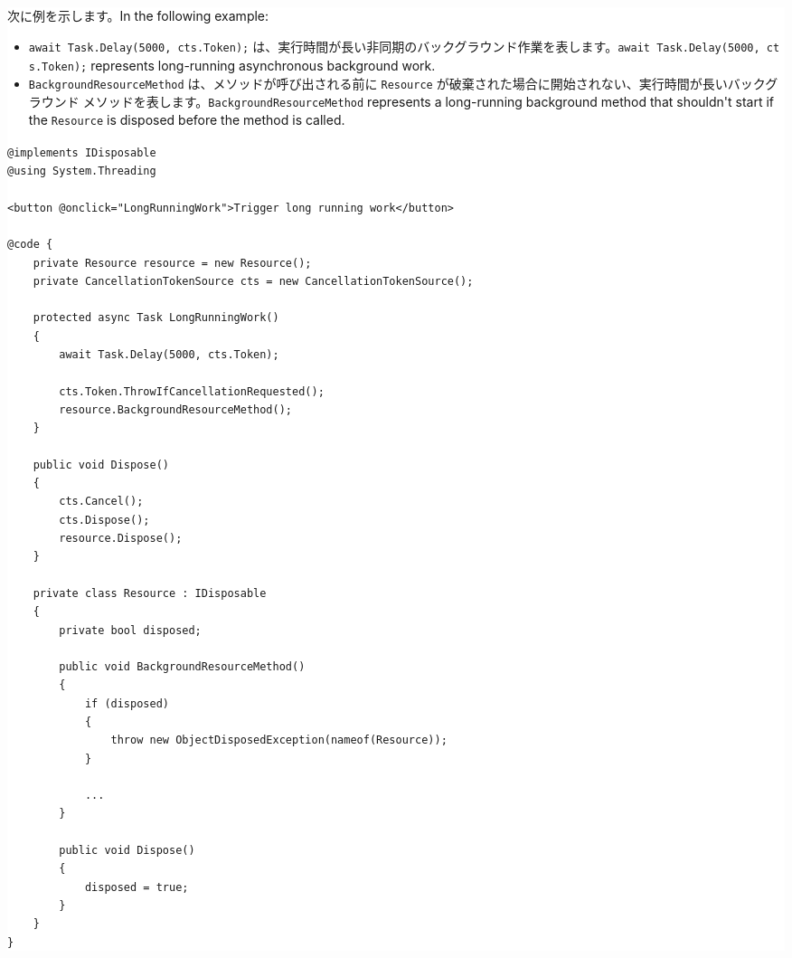 <span data-ttu-id="9dd43-215">次に例を示します。</span><span class="sxs-lookup"><span data-stu-id="9dd43-215">In the following example:</span></span>

* <span data-ttu-id="9dd43-216">`await Task.Delay(5000, cts.Token);` は、実行時間が長い非同期のバックグラウンド作業を表します。</span><span class="sxs-lookup"><span data-stu-id="9dd43-216">`await Task.Delay(5000, cts.Token);` represents long-running asynchronous background work.</span></span>
* <span data-ttu-id="9dd43-217">`BackgroundResourceMethod` は、メソッドが呼び出される前に `Resource` が破棄された場合に開始されない、実行時間が長いバックグラウンド メソッドを表します。</span><span class="sxs-lookup"><span data-stu-id="9dd43-217">`BackgroundResourceMethod` represents a long-running background method that shouldn't start if the `Resource` is disposed before the method is called.</span></span>

```razor
@implements IDisposable
@using System.Threading

<button @onclick="LongRunningWork">Trigger long running work</button>

@code {
    private Resource resource = new Resource();
    private CancellationTokenSource cts = new CancellationTokenSource();

    protected async Task LongRunningWork()
    {
        await Task.Delay(5000, cts.Token);

        cts.Token.ThrowIfCancellationRequested();
        resource.BackgroundResourceMethod();
    }

    public void Dispose()
    {
        cts.Cancel();
        cts.Dispose();
        resource.Dispose();
    }

    private class Resource : IDisposable
    {
        private bool disposed;

        public void BackgroundResourceMethod()
        {
            if (disposed)
            {
                throw new ObjectDisposedException(nameof(Resource));
            }
            
            ...
        }
        
        public void Dispose()
        {
            disposed = true;
        }
    }
}
```
